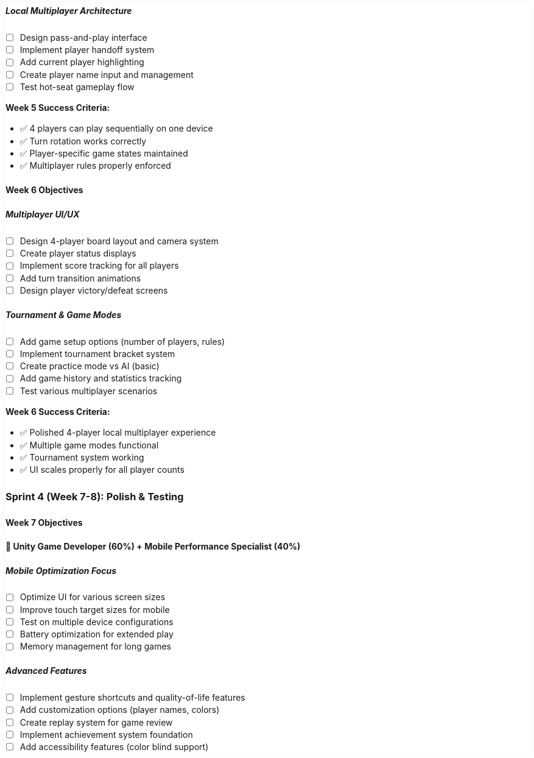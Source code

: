 ##### Local Multiplayer Architecture
- [ ] Design pass-and-play interface
- [ ] Implement player handoff system
- [ ] Add current player highlighting
- [ ] Create player name input and management
- [ ] Test hot-seat gameplay flow

**Week 5 Success Criteria:**
- ✅ 4 players can play sequentially on one device
- ✅ Turn rotation works correctly
- ✅ Player-specific game states maintained
- ✅ Multiplayer rules properly enforced

#### Week 6 Objectives

##### Multiplayer UI/UX
- [ ] Design 4-player board layout and camera system
- [ ] Create player status displays
- [ ] Implement score tracking for all players
- [ ] Add turn transition animations
- [ ] Design player victory/defeat screens

##### Tournament & Game Modes
- [ ] Add game setup options (number of players, rules)
- [ ] Implement tournament bracket system
- [ ] Create practice mode vs AI (basic)
- [ ] Add game history and statistics tracking
- [ ] Test various multiplayer scenarios

**Week 6 Success Criteria:**
- ✅ Polished 4-player local multiplayer experience
- ✅ Multiple game modes functional
- ✅ Tournament system working
- ✅ UI scales properly for all player counts

### Sprint 4 (Week 7-8): Polish & Testing

#### Week 7 Objectives
**🎯 Unity Game Developer (60%) + Mobile Performance Specialist (40%)**

##### Mobile Optimization Focus
- [ ] Optimize UI for various screen sizes
- [ ] Improve touch target sizes for mobile
- [ ] Test on multiple device configurations
- [ ] Battery optimization for extended play
- [ ] Memory management for long games

##### Advanced Features
- [ ] Implement gesture shortcuts and quality-of-life features
- [ ] Add customization options (player names, colors)
- [ ] Create replay system for game review
- [ ] Implement achievement system foundation
- [ ] Add accessibility features (color blind support)
